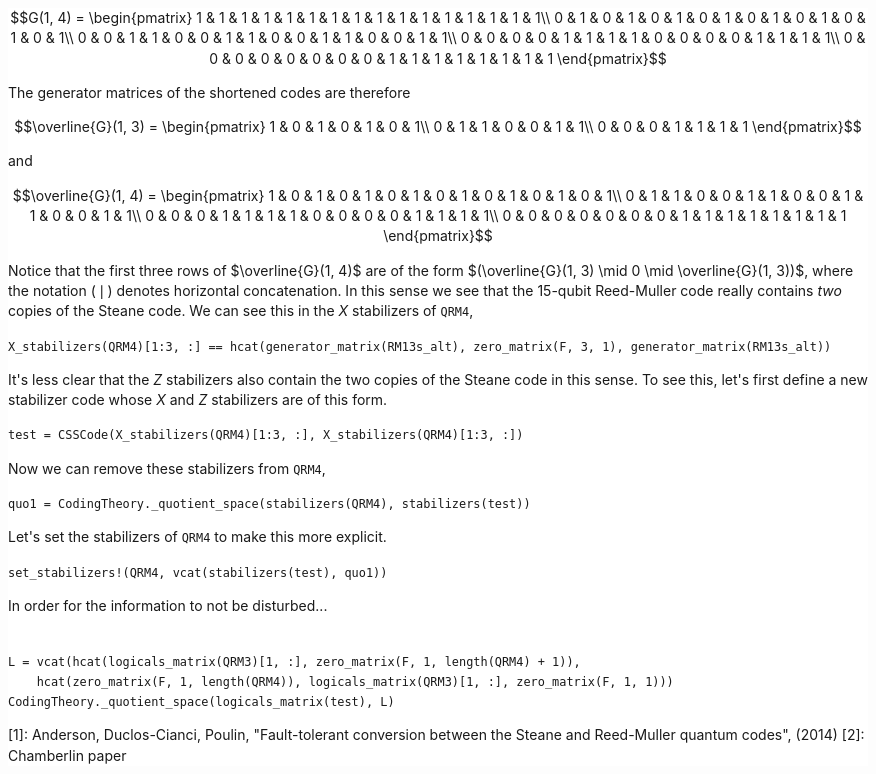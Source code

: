 $$G(1, 4) = \begin{pmatrix}
    1 & 1 & 1 & 1 & 1 & 1 & 1 & 1 & 1 & 1 & 1 & 1 & 1 & 1 & 1 & 1\\
    0 & 1 & 0 & 1 & 0 & 1 & 0 & 1 & 0 & 1 & 0 & 1 & 0 & 1 & 0 & 1\\
    0 & 0 & 1 & 1 & 0 & 0 & 1 & 1 & 0 & 0 & 1 & 1 & 0 & 0 & 1 & 1\\
    0 & 0 & 0 & 0 & 1 & 1 & 1 & 1 & 0 & 0 & 0 & 0 & 1 & 1 & 1 & 1\\
    0 & 0 & 0 & 0 & 0 & 0 & 0 & 0 & 1 & 1 & 1 & 1 & 1 & 1 & 1 & 1
\end{pmatrix}$$

The generator matrices of the shortened codes are therefore

$$\overline{G}(1, 3) = \begin{pmatrix}
    1 & 0 & 1 & 0 & 1 & 0 & 1\\
    0 & 1 & 1 & 0 & 0 & 1 & 1\\
    0 & 0 & 0 & 1 & 1 & 1 & 1
\end{pmatrix}$$

and

$$\overline{G}(1, 4) = \begin{pmatrix}
    1 & 0 & 1 & 0 & 1 & 0 & 1 & 0 & 1 & 0 & 1 & 0 & 1 & 0 & 1\\
    0 & 1 & 1 & 0 & 0 & 1 & 1 & 0 & 0 & 1 & 1 & 0 & 0 & 1 & 1\\
    0 & 0 & 0 & 1 & 1 & 1 & 1 & 0 & 0 & 0 & 0 & 1 & 1 & 1 & 1\\
    0 & 0 & 0 & 0 & 0 & 0 & 0 & 1 & 1 & 1 & 1 & 1 & 1 & 1 & 1
\end{pmatrix}$$

Notice that the first three rows of $\overline{G}(1, 4)$ are of the form $(\overline{G}(1, 3) \mid 0 \mid \overline{G}(1, 3))$, where the notation $( \, \mid \, )$ denotes horizontal concatenation. In this sense we see that the 15-qubit Reed-Muller code really contains *two* copies of the Steane code. We can see this in the $X$ stabilizers of `QRM4`,
```
X_stabilizers(QRM4)[1:3, :] == hcat(generator_matrix(RM13s_alt), zero_matrix(F, 3, 1), generator_matrix(RM13s_alt))
```
It's less clear that the $Z$ stabilizers also contain the two copies of the Steane code in this sense. To see this, let's first define a new stabilizer code whose $X$ and $Z$ stabilizers are of this form.
```
test = CSSCode(X_stabilizers(QRM4)[1:3, :], X_stabilizers(QRM4)[1:3, :])
```
Now we can remove these stabilizers from `QRM4`,
```
quo1 = CodingTheory._quotient_space(stabilizers(QRM4), stabilizers(test))
```
Let's set the stabilizers of `QRM4` to make this more explicit.
```
set_stabilizers!(QRM4, vcat(stabilizers(test), quo1))
```



In order for the information to not be disturbed...

```

L = vcat(hcat(logicals_matrix(QRM3)[1, :], zero_matrix(F, 1, length(QRM4) + 1)),
	hcat(zero_matrix(F, 1, length(QRM4)), logicals_matrix(QRM3)[1, :], zero_matrix(F, 1, 1)))
CodingTheory._quotient_space(logicals_matrix(test), L)
```


[1]: Anderson, Duclos-Cianci, Poulin, "Fault-tolerant conversion between the Steane and Reed-Muller quantum codes", (2014)
[2]: Chamberlin paper